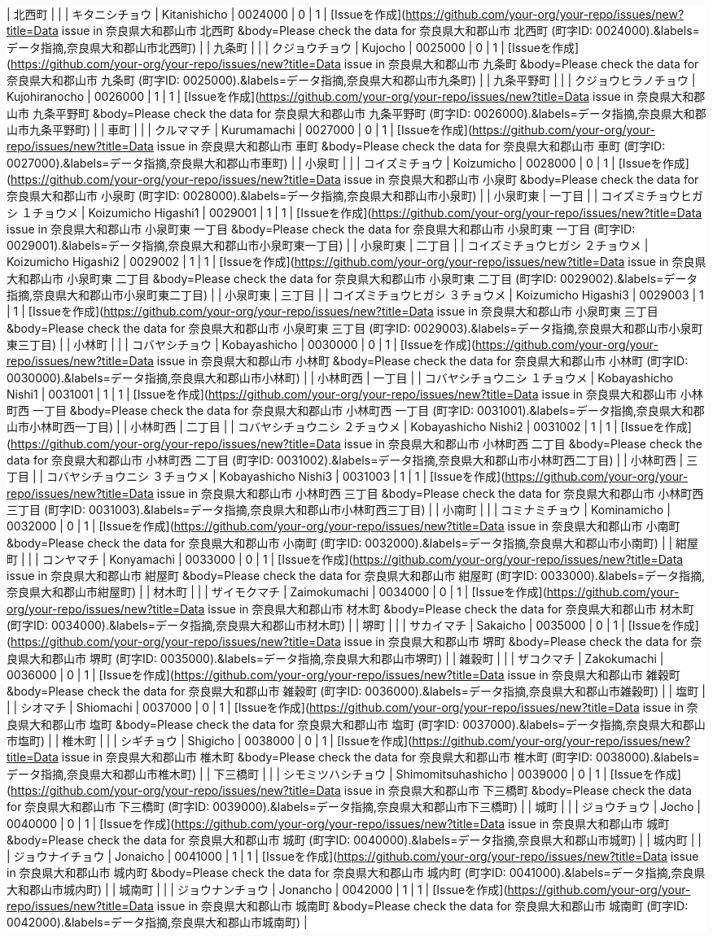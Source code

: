 | 北西町 |  |  | キタニシチョウ   | Kitanishicho | 0024000 | 0 | 1 | [Issueを作成](https://github.com/your-org/your-repo/issues/new?title=Data issue in 奈良県大和郡山市 北西町  &body=Please check the data for 奈良県大和郡山市 北西町   (町字ID: 0024000).&labels=データ指摘,奈良県大和郡山市北西町) |
| 九条町 |  |  | クジョウチョウ   | Kujocho | 0025000 | 0 | 1 | [Issueを作成](https://github.com/your-org/your-repo/issues/new?title=Data issue in 奈良県大和郡山市 九条町  &body=Please check the data for 奈良県大和郡山市 九条町   (町字ID: 0025000).&labels=データ指摘,奈良県大和郡山市九条町) |
| 九条平野町 |  |  | クジョウヒラノチョウ   | Kujohiranocho | 0026000 | 1 | 1 | [Issueを作成](https://github.com/your-org/your-repo/issues/new?title=Data issue in 奈良県大和郡山市 九条平野町  &body=Please check the data for 奈良県大和郡山市 九条平野町   (町字ID: 0026000).&labels=データ指摘,奈良県大和郡山市九条平野町) |
| 車町 |  |  | クルママチ   | Kurumamachi | 0027000 | 0 | 1 | [Issueを作成](https://github.com/your-org/your-repo/issues/new?title=Data issue in 奈良県大和郡山市 車町  &body=Please check the data for 奈良県大和郡山市 車町   (町字ID: 0027000).&labels=データ指摘,奈良県大和郡山市車町) |
| 小泉町 |  |  | コイズミチョウ   | Koizumicho | 0028000 | 0 | 1 | [Issueを作成](https://github.com/your-org/your-repo/issues/new?title=Data issue in 奈良県大和郡山市 小泉町  &body=Please check the data for 奈良県大和郡山市 小泉町   (町字ID: 0028000).&labels=データ指摘,奈良県大和郡山市小泉町) |
| 小泉町東 | 一丁目 |  | コイズミチョウヒガシ １チョウメ  | Koizumicho Higashi1 | 0029001 | 1 | 1 | [Issueを作成](https://github.com/your-org/your-repo/issues/new?title=Data issue in 奈良県大和郡山市 小泉町東 一丁目 &body=Please check the data for 奈良県大和郡山市 小泉町東 一丁目  (町字ID: 0029001).&labels=データ指摘,奈良県大和郡山市小泉町東一丁目) |
| 小泉町東 | 二丁目 |  | コイズミチョウヒガシ ２チョウメ  | Koizumicho Higashi2 | 0029002 | 1 | 1 | [Issueを作成](https://github.com/your-org/your-repo/issues/new?title=Data issue in 奈良県大和郡山市 小泉町東 二丁目 &body=Please check the data for 奈良県大和郡山市 小泉町東 二丁目  (町字ID: 0029002).&labels=データ指摘,奈良県大和郡山市小泉町東二丁目) |
| 小泉町東 | 三丁目 |  | コイズミチョウヒガシ ３チョウメ  | Koizumicho Higashi3 | 0029003 | 1 | 1 | [Issueを作成](https://github.com/your-org/your-repo/issues/new?title=Data issue in 奈良県大和郡山市 小泉町東 三丁目 &body=Please check the data for 奈良県大和郡山市 小泉町東 三丁目  (町字ID: 0029003).&labels=データ指摘,奈良県大和郡山市小泉町東三丁目) |
| 小林町 |  |  | コバヤシチョウ   | Kobayashicho | 0030000 | 0 | 1 | [Issueを作成](https://github.com/your-org/your-repo/issues/new?title=Data issue in 奈良県大和郡山市 小林町  &body=Please check the data for 奈良県大和郡山市 小林町   (町字ID: 0030000).&labels=データ指摘,奈良県大和郡山市小林町) |
| 小林町西 | 一丁目 |  | コバヤシチョウニシ １チョウメ  | Kobayashicho Nishi1 | 0031001 | 1 | 1 | [Issueを作成](https://github.com/your-org/your-repo/issues/new?title=Data issue in 奈良県大和郡山市 小林町西 一丁目 &body=Please check the data for 奈良県大和郡山市 小林町西 一丁目  (町字ID: 0031001).&labels=データ指摘,奈良県大和郡山市小林町西一丁目) |
| 小林町西 | 二丁目 |  | コバヤシチョウニシ ２チョウメ  | Kobayashicho Nishi2 | 0031002 | 1 | 1 | [Issueを作成](https://github.com/your-org/your-repo/issues/new?title=Data issue in 奈良県大和郡山市 小林町西 二丁目 &body=Please check the data for 奈良県大和郡山市 小林町西 二丁目  (町字ID: 0031002).&labels=データ指摘,奈良県大和郡山市小林町西二丁目) |
| 小林町西 | 三丁目 |  | コバヤシチョウニシ ３チョウメ  | Kobayashicho Nishi3 | 0031003 | 1 | 1 | [Issueを作成](https://github.com/your-org/your-repo/issues/new?title=Data issue in 奈良県大和郡山市 小林町西 三丁目 &body=Please check the data for 奈良県大和郡山市 小林町西 三丁目  (町字ID: 0031003).&labels=データ指摘,奈良県大和郡山市小林町西三丁目) |
| 小南町 |  |  | コミナミチョウ   | Kominamicho | 0032000 | 0 | 1 | [Issueを作成](https://github.com/your-org/your-repo/issues/new?title=Data issue in 奈良県大和郡山市 小南町  &body=Please check the data for 奈良県大和郡山市 小南町   (町字ID: 0032000).&labels=データ指摘,奈良県大和郡山市小南町) |
| 紺屋町 |  |  | コンヤマチ   | Konyamachi | 0033000 | 0 | 1 | [Issueを作成](https://github.com/your-org/your-repo/issues/new?title=Data issue in 奈良県大和郡山市 紺屋町  &body=Please check the data for 奈良県大和郡山市 紺屋町   (町字ID: 0033000).&labels=データ指摘,奈良県大和郡山市紺屋町) |
| 材木町 |  |  | ザイモクマチ   | Zaimokumachi | 0034000 | 0 | 1 | [Issueを作成](https://github.com/your-org/your-repo/issues/new?title=Data issue in 奈良県大和郡山市 材木町  &body=Please check the data for 奈良県大和郡山市 材木町   (町字ID: 0034000).&labels=データ指摘,奈良県大和郡山市材木町) |
| 堺町 |  |  | サカイマチ   | Sakaicho | 0035000 | 0 | 1 | [Issueを作成](https://github.com/your-org/your-repo/issues/new?title=Data issue in 奈良県大和郡山市 堺町  &body=Please check the data for 奈良県大和郡山市 堺町   (町字ID: 0035000).&labels=データ指摘,奈良県大和郡山市堺町) |
| 雑穀町 |  |  | ザコクマチ   | Zakokumachi | 0036000 | 0 | 1 | [Issueを作成](https://github.com/your-org/your-repo/issues/new?title=Data issue in 奈良県大和郡山市 雑穀町  &body=Please check the data for 奈良県大和郡山市 雑穀町   (町字ID: 0036000).&labels=データ指摘,奈良県大和郡山市雑穀町) |
| 塩町 |  |  | シオマチ   | Shiomachi | 0037000 | 0 | 1 | [Issueを作成](https://github.com/your-org/your-repo/issues/new?title=Data issue in 奈良県大和郡山市 塩町  &body=Please check the data for 奈良県大和郡山市 塩町   (町字ID: 0037000).&labels=データ指摘,奈良県大和郡山市塩町) |
| 椎木町 |  |  | シギチョウ   | Shigicho | 0038000 | 0 | 1 | [Issueを作成](https://github.com/your-org/your-repo/issues/new?title=Data issue in 奈良県大和郡山市 椎木町  &body=Please check the data for 奈良県大和郡山市 椎木町   (町字ID: 0038000).&labels=データ指摘,奈良県大和郡山市椎木町) |
| 下三橋町 |  |  | シモミツハシチョウ   | Shimomitsuhashicho | 0039000 | 0 | 1 | [Issueを作成](https://github.com/your-org/your-repo/issues/new?title=Data issue in 奈良県大和郡山市 下三橋町  &body=Please check the data for 奈良県大和郡山市 下三橋町   (町字ID: 0039000).&labels=データ指摘,奈良県大和郡山市下三橋町) |
| 城町 |  |  | ジョウチョウ   | Jocho | 0040000 | 0 | 1 | [Issueを作成](https://github.com/your-org/your-repo/issues/new?title=Data issue in 奈良県大和郡山市 城町  &body=Please check the data for 奈良県大和郡山市 城町   (町字ID: 0040000).&labels=データ指摘,奈良県大和郡山市城町) |
| 城内町 |  |  | ジョウナイチョウ   | Jonaicho | 0041000 | 1 | 1 | [Issueを作成](https://github.com/your-org/your-repo/issues/new?title=Data issue in 奈良県大和郡山市 城内町  &body=Please check the data for 奈良県大和郡山市 城内町   (町字ID: 0041000).&labels=データ指摘,奈良県大和郡山市城内町) |
| 城南町 |  |  | ジョウナンチョウ   | Jonancho | 0042000 | 1 | 1 | [Issueを作成](https://github.com/your-org/your-repo/issues/new?title=Data issue in 奈良県大和郡山市 城南町  &body=Please check the data for 奈良県大和郡山市 城南町   (町字ID: 0042000).&labels=データ指摘,奈良県大和郡山市城南町) |